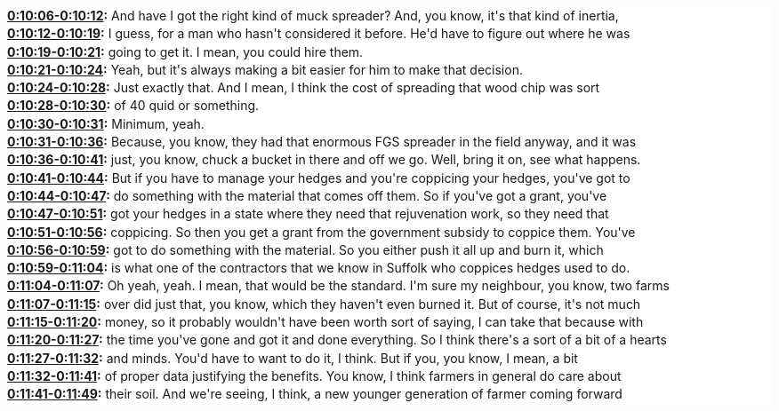 **[0:10:06-0:10:12](https://soundcloud.com/farmerama-radio/47-women-farmers-in-chile-woodchip-pasture-happy-pigs-and-regenerative-vineyard-management#t=0:10:06):**  And have I got the right kind of muck spreader? And, you know, it's that kind of inertia,  
**[0:10:12-0:10:19](https://soundcloud.com/farmerama-radio/47-women-farmers-in-chile-woodchip-pasture-happy-pigs-and-regenerative-vineyard-management#t=0:10:12):**  I guess, for a man who hasn't considered it before. He'd have to figure out where he was  
**[0:10:19-0:10:21](https://soundcloud.com/farmerama-radio/47-women-farmers-in-chile-woodchip-pasture-happy-pigs-and-regenerative-vineyard-management#t=0:10:19):**  going to get it. I mean, you could hire them.  
**[0:10:21-0:10:24](https://soundcloud.com/farmerama-radio/47-women-farmers-in-chile-woodchip-pasture-happy-pigs-and-regenerative-vineyard-management#t=0:10:21):**  Yeah, but it's always making a bit easier for him to make that decision.  
**[0:10:24-0:10:28](https://soundcloud.com/farmerama-radio/47-women-farmers-in-chile-woodchip-pasture-happy-pigs-and-regenerative-vineyard-management#t=0:10:24):**  Just exactly that. And I mean, I think the cost of spreading that wood chip was sort  
**[0:10:28-0:10:30](https://soundcloud.com/farmerama-radio/47-women-farmers-in-chile-woodchip-pasture-happy-pigs-and-regenerative-vineyard-management#t=0:10:28):**  of 40 quid or something.  
**[0:10:30-0:10:31](https://soundcloud.com/farmerama-radio/47-women-farmers-in-chile-woodchip-pasture-happy-pigs-and-regenerative-vineyard-management#t=0:10:30):**  Minimum, yeah.  
**[0:10:31-0:10:36](https://soundcloud.com/farmerama-radio/47-women-farmers-in-chile-woodchip-pasture-happy-pigs-and-regenerative-vineyard-management#t=0:10:31):**  Because, you know, they had that enormous FGS spreader in the field anyway, and it was  
**[0:10:36-0:10:41](https://soundcloud.com/farmerama-radio/47-women-farmers-in-chile-woodchip-pasture-happy-pigs-and-regenerative-vineyard-management#t=0:10:36):**  just, you know, chuck a bucket in there and off we go. Well, bring it on, see what happens.  
**[0:10:41-0:10:44](https://soundcloud.com/farmerama-radio/47-women-farmers-in-chile-woodchip-pasture-happy-pigs-and-regenerative-vineyard-management#t=0:10:41):**  But if you have to manage your hedges and you're coppicing your hedges, you've got to  
**[0:10:44-0:10:47](https://soundcloud.com/farmerama-radio/47-women-farmers-in-chile-woodchip-pasture-happy-pigs-and-regenerative-vineyard-management#t=0:10:44):**  do something with the material that comes off them. So if you've got a grant, you've  
**[0:10:47-0:10:51](https://soundcloud.com/farmerama-radio/47-women-farmers-in-chile-woodchip-pasture-happy-pigs-and-regenerative-vineyard-management#t=0:10:47):**  got your hedges in a state where they need that rejuvenation work, so they need that  
**[0:10:51-0:10:56](https://soundcloud.com/farmerama-radio/47-women-farmers-in-chile-woodchip-pasture-happy-pigs-and-regenerative-vineyard-management#t=0:10:51):**  coppicing. So then you get a grant from the government subsidy to coppice them. You've  
**[0:10:56-0:10:59](https://soundcloud.com/farmerama-radio/47-women-farmers-in-chile-woodchip-pasture-happy-pigs-and-regenerative-vineyard-management#t=0:10:56):**  got to do something with the material. So you either push it all up and burn it, which  
**[0:10:59-0:11:04](https://soundcloud.com/farmerama-radio/47-women-farmers-in-chile-woodchip-pasture-happy-pigs-and-regenerative-vineyard-management#t=0:10:59):**  is what one of the contractors that we know in Suffolk who coppices hedges used to do.  
**[0:11:04-0:11:07](https://soundcloud.com/farmerama-radio/47-women-farmers-in-chile-woodchip-pasture-happy-pigs-and-regenerative-vineyard-management#t=0:11:04):**  Oh yeah, yeah. I mean, that would be the standard. I'm sure my neighbour, you know, two farms  
**[0:11:07-0:11:15](https://soundcloud.com/farmerama-radio/47-women-farmers-in-chile-woodchip-pasture-happy-pigs-and-regenerative-vineyard-management#t=0:11:07):**  over did just that, you know, which they haven't even burned it. But of course, it's not much  
**[0:11:15-0:11:20](https://soundcloud.com/farmerama-radio/47-women-farmers-in-chile-woodchip-pasture-happy-pigs-and-regenerative-vineyard-management#t=0:11:15):**  money, so it probably wouldn't have been worth sort of saying, I can take that because with  
**[0:11:20-0:11:27](https://soundcloud.com/farmerama-radio/47-women-farmers-in-chile-woodchip-pasture-happy-pigs-and-regenerative-vineyard-management#t=0:11:20):**  the time you've gone and got it and done everything. So I think there's a sort of a bit of a hearts  
**[0:11:27-0:11:32](https://soundcloud.com/farmerama-radio/47-women-farmers-in-chile-woodchip-pasture-happy-pigs-and-regenerative-vineyard-management#t=0:11:27):**  and minds. You'd have to want to do it, I think. But if you, you know, I mean, a bit  
**[0:11:32-0:11:41](https://soundcloud.com/farmerama-radio/47-women-farmers-in-chile-woodchip-pasture-happy-pigs-and-regenerative-vineyard-management#t=0:11:32):**  of proper data justifying the benefits. You know, I think farmers in general do care about  
**[0:11:41-0:11:49](https://soundcloud.com/farmerama-radio/47-women-farmers-in-chile-woodchip-pasture-happy-pigs-and-regenerative-vineyard-management#t=0:11:41):**  their soil. And we're seeing, I think, a new younger generation of farmer coming forward  